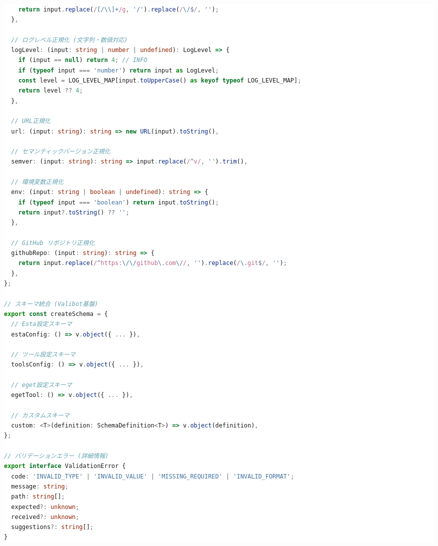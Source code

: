 ```typescript
    return input.replace(/[/\\]+/g, '/').replace(/\/$/, '');
  },

  // ログレベル正規化 (文字列・数値対応)
  logLevel: (input: string | number | undefined): LogLevel => {
    if (input == null) return 4; // INFO
    if (typeof input === 'number') return input as LogLevel;
    const level = LOG_LEVEL_MAP[input.toUpperCase() as keyof typeof LOG_LEVEL_MAP];
    return level ?? 4;
  },

  // URL正規化
  url: (input: string): string => new URL(input).toString(),

  // セマンティックバージョン正規化
  semver: (input: string): string => input.replace(/^v/, '').trim(),

  // 環境変数正規化
  env: (input: string | boolean | undefined): string => {
    if (typeof input === 'boolean') return input.toString();
    return input?.toString() ?? '';
  },

  // GitHub リポジトリ正規化
  githubRepo: (input: string): string => {
    return input.replace(/^https:\/\/github\.com\//, '').replace(/\.git$/, '');
  },
};

// スキーマ統合 (Valibot基盤)
export const createSchema = {
  // Esta設定スキーマ
  estaConfig: () => v.object({ ... }),

  // ツール設定スキーマ
  toolsConfig: () => v.object({ ... }),

  // eget設定スキーマ
  egetTool: () => v.object({ ... }),

  // カスタムスキーマ
  custom: <T>(definition: SchemaDefinition<T>) => v.object(definition),
};

// バリデーションエラー (詳細情報)
export interface ValidationError {
  code: 'INVALID_TYPE' | 'INVALID_VALUE' | 'MISSING_REQUIRED' | 'INVALID_FORMAT';
  message: string;
  path: string[];
  expected?: unknown;
  received?: unknown;
  suggestions?: string[];
}
```
